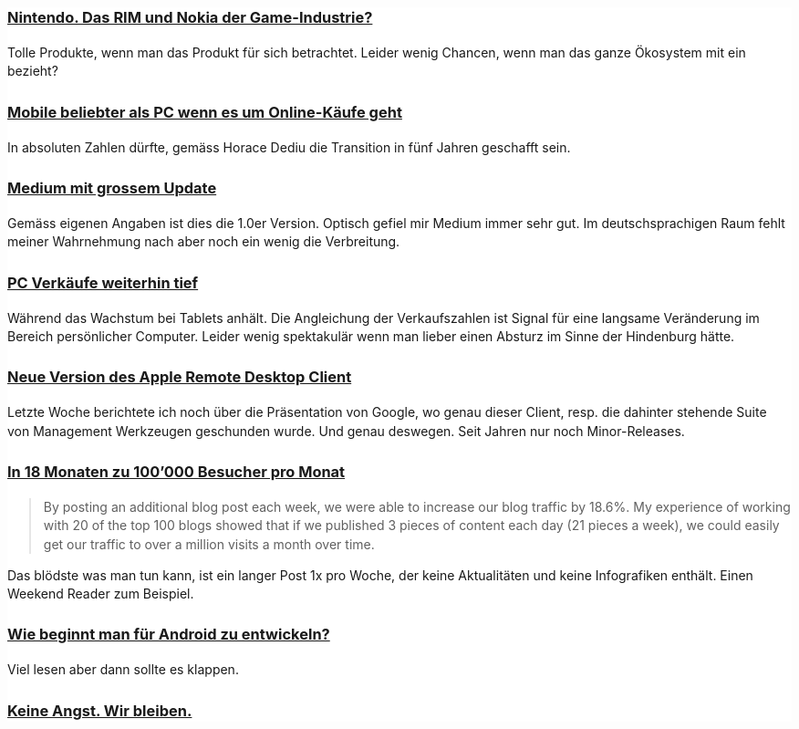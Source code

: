 ### [Nintendo. Das RIM und Nokia der Game-Industrie?](http://tracks.ranea.org/post/68995243379/mario-on-skid-row)

Tolle Produkte, wenn man das Produkt für sich betrachtet. Leider wenig Chancen, wenn man das ganze Ökosystem mit ein bezieht?

### [Mobile beliebter als PC wenn es um Online-Käufe geht](http://www.asymco.com/2013/12/02/when-will-the-migration-from-pcs-be-complete/)

In absoluten Zahlen dürfte, gemäss Horace Dediu die Transition in fünf Jahren geschafft sein. 

### [Medium mit grossem Update](https://medium.com/about/8d615d86ac04)

Gemäss eigenen Angaben ist dies die 1.0er Version. Optisch gefiel mir Medium immer sehr gut. Im deutschsprachigen Raum fehlt meiner Wahrnehmung nach aber noch ein wenig die Verbreitung. 

### [PC Verkäufe weiterhin tief](http://allthingsd.com/20131204/tablet-shipments-soar-as-pc-slide-gets-steeper/)

Während das Wachstum bei Tablets anhält. Die Angleichung der Verkaufszahlen ist Signal für eine langsame Veränderung im Bereich persönlicher Computer. Leider wenig spektakulär wenn man lieber einen Absturz im Sinne der Hindenburg hätte. 

### [Neue Version des Apple Remote Desktop Client](http://9to5mac.com/2013/12/03/apple-updates-remote-desktop-client-and-dashboard-widget-with-fixes/)

Letzte Woche berichtete ich noch über die Präsentation von Google, wo genau dieser Client, resp. die dahinter stehende Suite von Management Werkzeugen geschunden wurde. Und genau deswegen. Seit Jahren nur noch Minor-Releases.

### [In 18 Monaten zu 100’000 Besucher pro Monat](http://www.quicksprout.com/2013/12/02/how-to-grow-your-blog-to-100000-visits-a-month-in-18-months/)

>By posting an additional blog post each week, we were able to increase our blog traffic by 18.6%. My experience of working with 20 of the top 100 blogs showed that if we published 3 pieces of content each day (21 pieces a week), we could easily get our traffic to over a million visits a month over time.

Das blödste was man tun kann, ist ein langer Post 1x pro Woche, der keine Aktualitäten und keine Infografiken enthält. Einen Weekend Reader zum Beispiel. 

### [Wie beginnt man für Android zu entwickeln?](http://carpeaqua.com/2013/11/13/ramping-up-on-android-development/)

Viel lesen aber dann sollte es klappen.

### [Keine Angst. Wir bleiben.](http://stadt-bremerhaven.de/blackberry-interim-ceo-john-chen-wendet-sich-an-geschaeftskunden-we-are-here-to-stay/)
